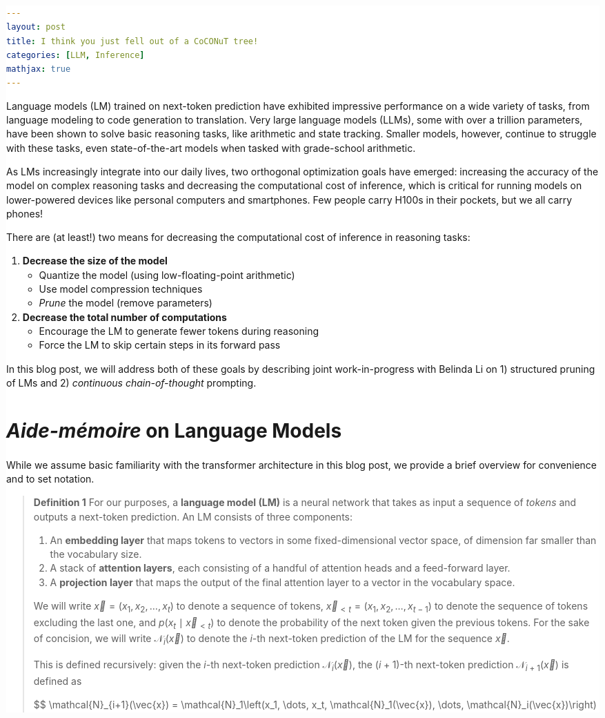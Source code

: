 ```yaml
---
layout: post
title: I think you just fell out of a CoCONuT tree!
categories: [LLM, Inference]
mathjax: true
---
```



Language models (LM) trained on next-token prediction have exhibited impressive performance on a wide variety of tasks, from language modeling to code generation to translation. Very large language models (LLMs), some with over a trillion parameters, have been shown to solve basic reasoning tasks, like arithmetic and state tracking. Smaller models, however, continue to struggle with these tasks, even state-of-the-art models when tasked with grade-school arithmetic.


As LMs increasingly integrate into our daily lives, two orthogonal optimization goals have emerged: increasing the accuracy of the model on complex reasoning tasks and decreasing the computational cost of inference, which is critical for running models on lower-powered devices like personal computers and smartphones. Few people carry H100s in their pockets, but we all carry phones!


There are (at least!) two means for decreasing the computational cost of inference in reasoning tasks:


1. **Decrease the size of the model**
   - Quantize the model (using low-floating-point arithmetic)
   - Use model compression techniques
   - *Prune* the model (remove parameters)
2. **Decrease the total number of computations**
   - Encourage the LM to generate fewer tokens during reasoning
   - Force the LM to skip certain steps in its forward pass


In this blog post, we will address both of these goals by describing joint work-in-progress with Belinda Li on 1) structured pruning of LMs and 2) *continuous chain-of-thought* prompting.


# *Aide-mémoire* on Language Models


While we assume basic familiarity with the transformer architecture in this blog post, we provide a brief overview for convenience and to set notation.


> **Definition 1** 
> For our purposes, a **language model (LM)** is a neural network that takes as input a sequence of *tokens* and outputs a next-token prediction. An LM consists of three components:
>1. An **embedding layer** that maps tokens to vectors in some fixed-dimensional vector space, of dimension far smaller than the vocabulary size.
>2. A stack of **attention layers**, each consisting of a handful of attention heads and a feed-forward layer.
>3. A **projection layer** that maps the output of the final attention layer to a vector in the vocabulary space.
>
> We will write $\vec{x} = (x_1, x_2, \dots, x_t)$ to denote a sequence of tokens, $\vec{x}_{<t} = (x_1, x_2, \dots, x_{t-1})$ to denote the sequence of tokens excluding the last one, and $p(x_t \mid \vec{x}_{<t})$ to denote the probability of the next token given the previous tokens. For the sake of concision, we will write $\mathcal{N}_i(\vec{x})$ to denote the $i$-th next-token prediction of the LM for the sequence $\vec{x}$.
>
> This is defined recursively: given the $i$-th next-token prediction $\mathcal{N}_i(\vec{x})$, the $(i+1)$-th next-token prediction $\mathcal{N}_{i+1}(\vec{x})$ is defined as
>
> $$
> \mathcal{N}_{i+1}(\vec{x}) = \mathcal{N}_1\left(x_1, \dots, x_t, \mathcal{N}_1(\vec{x}), \dots, \mathcal{N}_i(\vec{x})\right)
